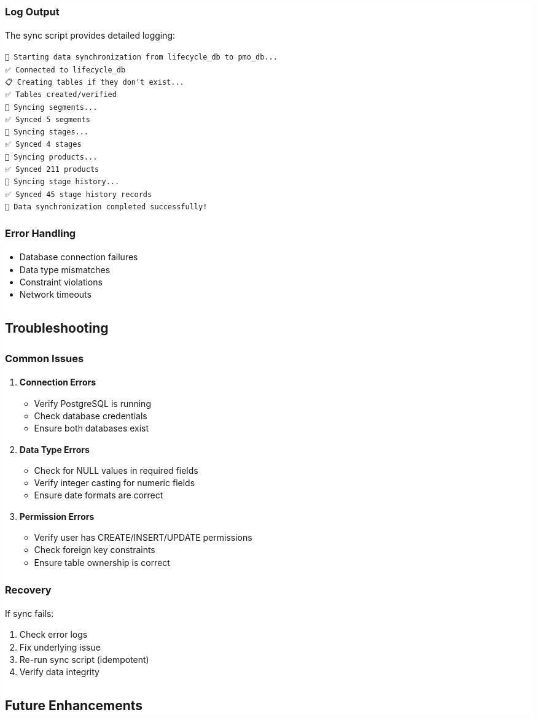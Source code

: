 ### Log Output
The sync script provides detailed logging:
```
🔄 Starting data synchronization from lifecycle_db to pmo_db...
✅ Connected to lifecycle_db
📋 Creating tables if they don't exist...
✅ Tables created/verified
🔄 Syncing segments...
✅ Synced 5 segments
🔄 Syncing stages...
✅ Synced 4 stages
🔄 Syncing products...
✅ Synced 211 products
🔄 Syncing stage history...
✅ Synced 45 stage history records
🎉 Data synchronization completed successfully!
```

### Error Handling
- Database connection failures
- Data type mismatches
- Constraint violations
- Network timeouts

## Troubleshooting

### Common Issues

1. **Connection Errors**
   - Verify PostgreSQL is running
   - Check database credentials
   - Ensure both databases exist

2. **Data Type Errors**
   - Check for NULL values in required fields
   - Verify integer casting for numeric fields
   - Ensure date formats are correct

3. **Permission Errors**
   - Verify user has CREATE/INSERT/UPDATE permissions
   - Check foreign key constraints
   - Ensure table ownership is correct

### Recovery
If sync fails:
1. Check error logs
2. Fix underlying issue
3. Re-run sync script (idempotent)
4. Verify data integrity

## Future Enhancements
